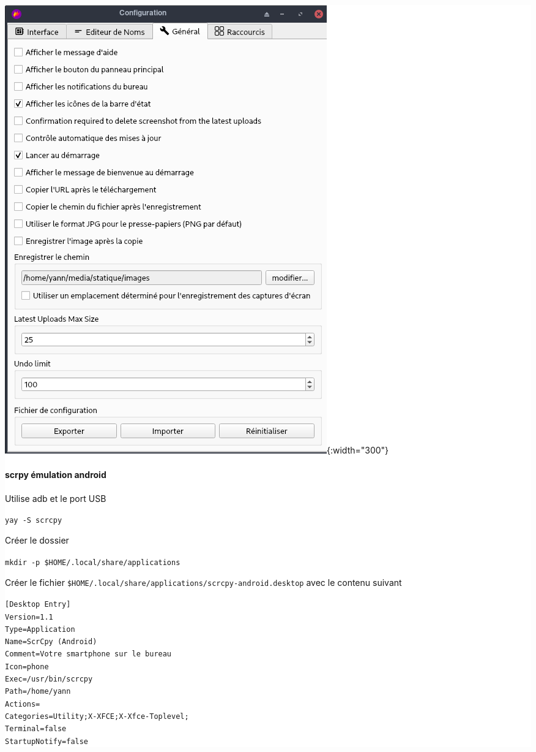 ![](flameshot01.png){:width="300"}

#### scrpy émulation android

Utilise adb et le port USB

    yay -S scrcpy

Créer le dossier 

    mkdir -p $HOME/.local/share/applications

Créer le fichier `$HOME/.local/share/applications/scrcpy-android.desktop` avec le contenu suivant

```
[Desktop Entry]
Version=1.1
Type=Application
Name=ScrCpy (Android)
Comment=Votre smartphone sur le bureau
Icon=phone
Exec=/usr/bin/scrcpy
Path=/home/yann
Actions=
Categories=Utility;X-XFCE;X-Xfce-Toplevel;
Terminal=false
StartupNotify=false
```
